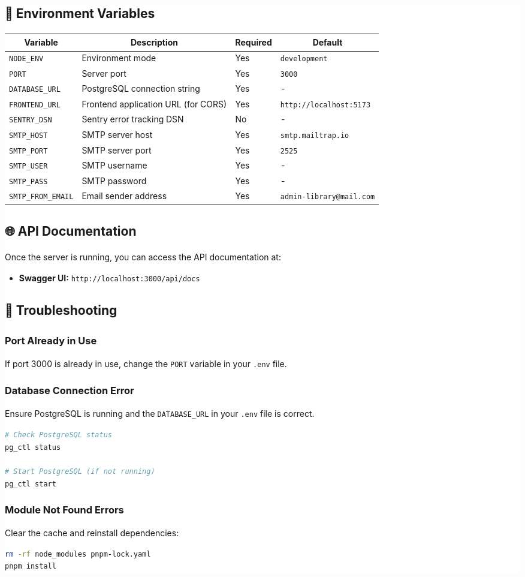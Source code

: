 ## 🔐 Environment Variables

| Variable | Description | Required | Default |
|----------|-------------|----------|---------|
| `NODE_ENV` | Environment mode | Yes | `development` |
| `PORT` | Server port | Yes | `3000` |
| `DATABASE_URL` | PostgreSQL connection string | Yes | - |
| `FRONTEND_URL` | Frontend application URL (for CORS) | Yes | `http://localhost:5173` |
| `SENTRY_DSN` | Sentry error tracking DSN | No | - |
| `SMTP_HOST` | SMTP server host | Yes | `smtp.mailtrap.io` |
| `SMTP_PORT` | SMTP server port | Yes | `2525` |
| `SMTP_USER` | SMTP username | Yes | - |
| `SMTP_PASS` | SMTP password | Yes | - |
| `SMTP_FROM_EMAIL` | Email sender address | Yes | `admin-library@mail.com` |

## 🌐 API Documentation

Once the server is running, you can access the API documentation at:

- **Swagger UI:** `http://localhost:3000/api/docs`

## 🐛 Troubleshooting

### Port Already in Use

If port 3000 is already in use, change the `PORT` variable in your `.env` file.

### Database Connection Error

Ensure PostgreSQL is running and the `DATABASE_URL` in your `.env` file is correct.

```bash
# Check PostgreSQL status
pg_ctl status

# Start PostgreSQL (if not running)
pg_ctl start
```

### Module Not Found Errors

Clear the cache and reinstall dependencies:

```bash
rm -rf node_modules pnpm-lock.yaml
pnpm install
```
